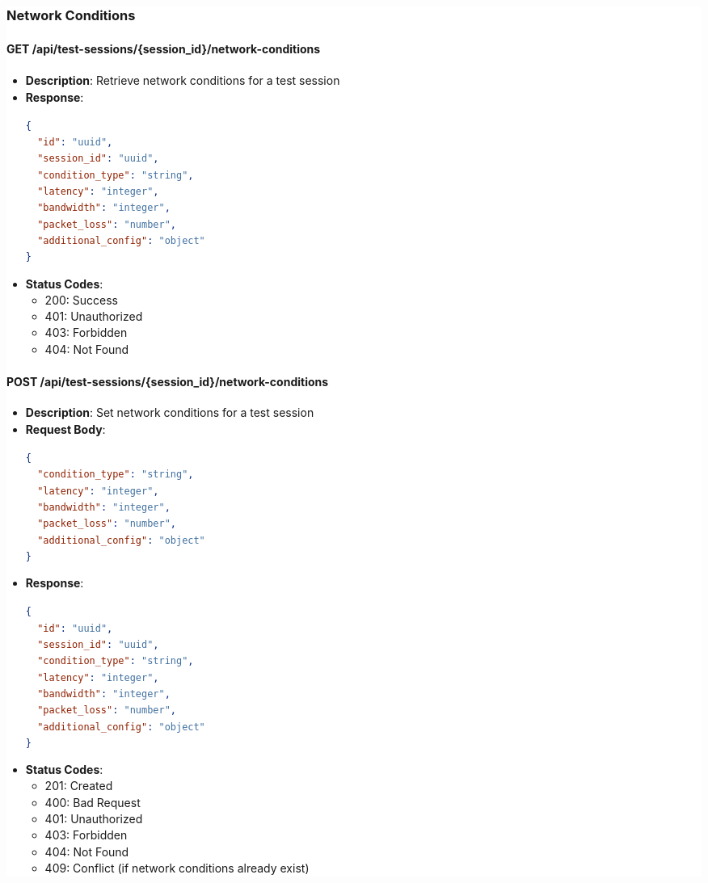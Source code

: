 ### Network Conditions

#### GET /api/test-sessions/{session_id}/network-conditions

- **Description**: Retrieve network conditions for a test session
- **Response**:
  ```json
  {
    "id": "uuid",
    "session_id": "uuid",
    "condition_type": "string",
    "latency": "integer",
    "bandwidth": "integer",
    "packet_loss": "number",
    "additional_config": "object"
  }
  ```
- **Status Codes**:
  - 200: Success
  - 401: Unauthorized
  - 403: Forbidden
  - 404: Not Found

#### POST /api/test-sessions/{session_id}/network-conditions

- **Description**: Set network conditions for a test session
- **Request Body**:
  ```json
  {
    "condition_type": "string",
    "latency": "integer",
    "bandwidth": "integer",
    "packet_loss": "number",
    "additional_config": "object"
  }
  ```
- **Response**:
  ```json
  {
    "id": "uuid",
    "session_id": "uuid",
    "condition_type": "string",
    "latency": "integer",
    "bandwidth": "integer",
    "packet_loss": "number",
    "additional_config": "object"
  }
  ```
- **Status Codes**:
  - 201: Created
  - 400: Bad Request
  - 401: Unauthorized
  - 403: Forbidden
  - 404: Not Found
  - 409: Conflict (if network conditions already exist)
